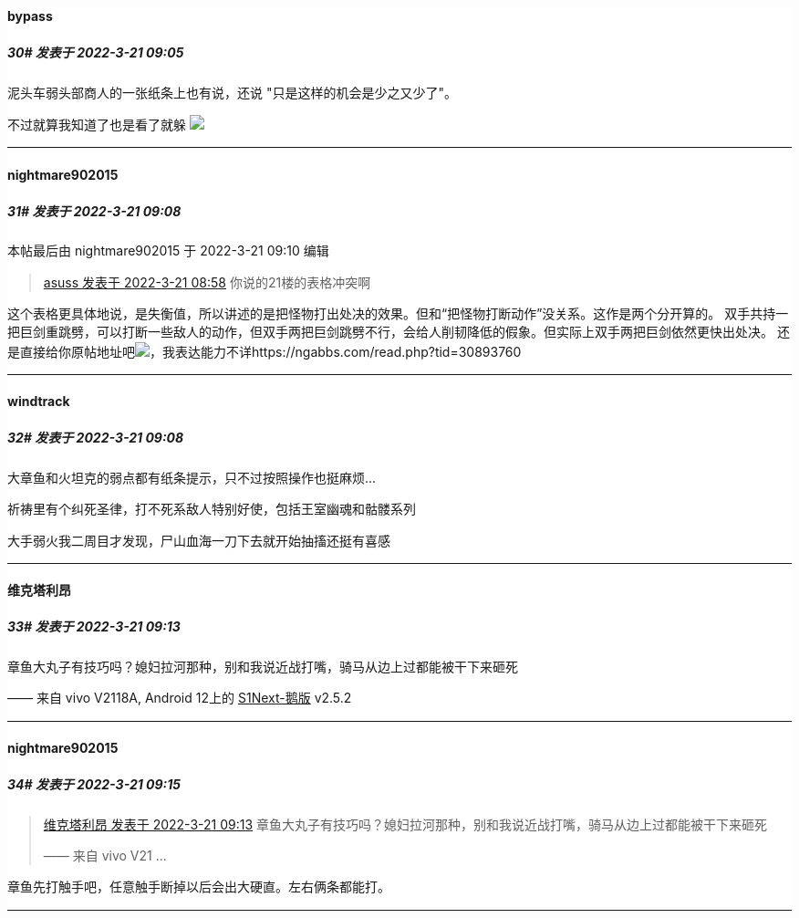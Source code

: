 ####  bypass  
##### 30#       发表于 2022-3-21 09:05

泥头车弱头部商人的一张纸条上也有说，还说 "只是这样的机会是少之又少了"。

不过就算我知道了也是看了就躲 <img src="https://static.saraba1st.com/image/smiley/face2017/001.png" referrerpolicy="no-referrer">



*****

####  nightmare902015  
##### 31#       发表于 2022-3-21 09:08

 本帖最后由 nightmare902015 于 2022-3-21 09:10 编辑 
<blockquote><a href="httphttps://bbs.saraba1st.com/2b/forum.php?mod=redirect&amp;goto=findpost&amp;pid=55124965&amp;ptid=2059092" target="_blank">asuss 发表于 2022-3-21 08:58</a>
你说的21楼的表格冲突啊</blockquote>
这个表格更具体地说，是失衡值，所以讲述的是把怪物打出处决的效果。但和“把怪物打断动作”没关系。这作是两个分开算的。
双手共持一把巨剑重跳劈，可以打断一些敌人的动作，但双手两把巨剑跳劈不行，会给人削韧降低的假象。但实际上双手两把巨剑依然更快出处决。
还是直接给你原帖地址吧<img src="https://static.saraba1st.com/image/smiley/face2017/068.png" referrerpolicy="no-referrer">，我表达能力不详https://ngabbs.com/read.php?tid=30893760

*****

####  windtrack  
##### 32#       发表于 2022-3-21 09:08

大章鱼和火坦克的弱点都有纸条提示，只不过按照操作也挺麻烦...

祈祷里有个纠死圣律，打不死系敌人特别好使，包括王室幽魂和骷髅系列

大手弱火我二周目才发现，尸山血海一刀下去就开始抽搐还挺有喜感

*****

####  维克塔利昂  
##### 33#       发表于 2022-3-21 09:13

章鱼大丸子有技巧吗？媳妇拉河那种，别和我说近战打嘴，骑马从边上过都能被干下来砸死

—— 来自 vivo V2118A, Android 12上的 [S1Next-鹅版](https://github.com/ykrank/S1-Next/releases) v2.5.2

*****

####  nightmare902015  
##### 34#       发表于 2022-3-21 09:15

<blockquote><a href="httphttps://bbs.saraba1st.com/2b/forum.php?mod=redirect&amp;goto=findpost&amp;pid=55125134&amp;ptid=2059092" target="_blank">维克塔利昂 发表于 2022-3-21 09:13</a>
章鱼大丸子有技巧吗？媳妇拉河那种，别和我说近战打嘴，骑马从边上过都能被干下来砸死

—— 来自 vivo V21 ...</blockquote>
章鱼先打触手吧，任意触手断掉以后会出大硬直。左右俩条都能打。

*****
